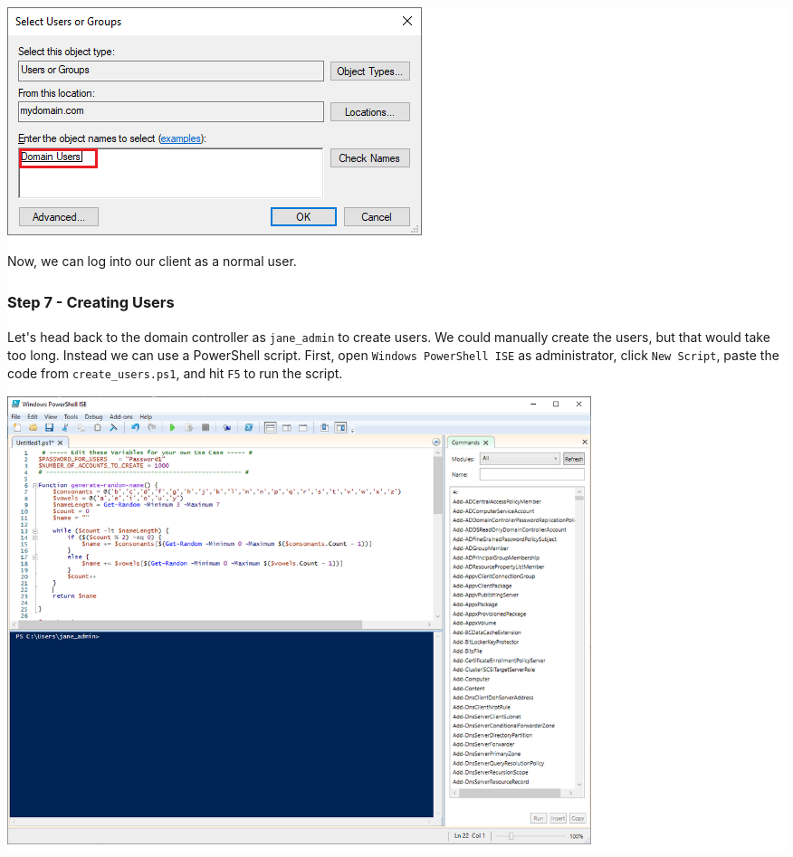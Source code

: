   <img src="images/Client_EnableRemoteDesktop_4.png" />
</p>

Now, we can log into our client as a normal user.

<h3>Step 7 - Creating Users</h3>

Let's head back to the domain controller as `jane_admin` to create users. We could manually create the users, but that would take too long. Instead we can use a PowerShell script. First, open `Windows PowerShell ISE` as administrator, click `New Script`, paste the code from `create_users.ps1`, and hit `F5` to run the script.

<img src="images/PowerShell_Script.PNG" height="75%" width="75%" />
